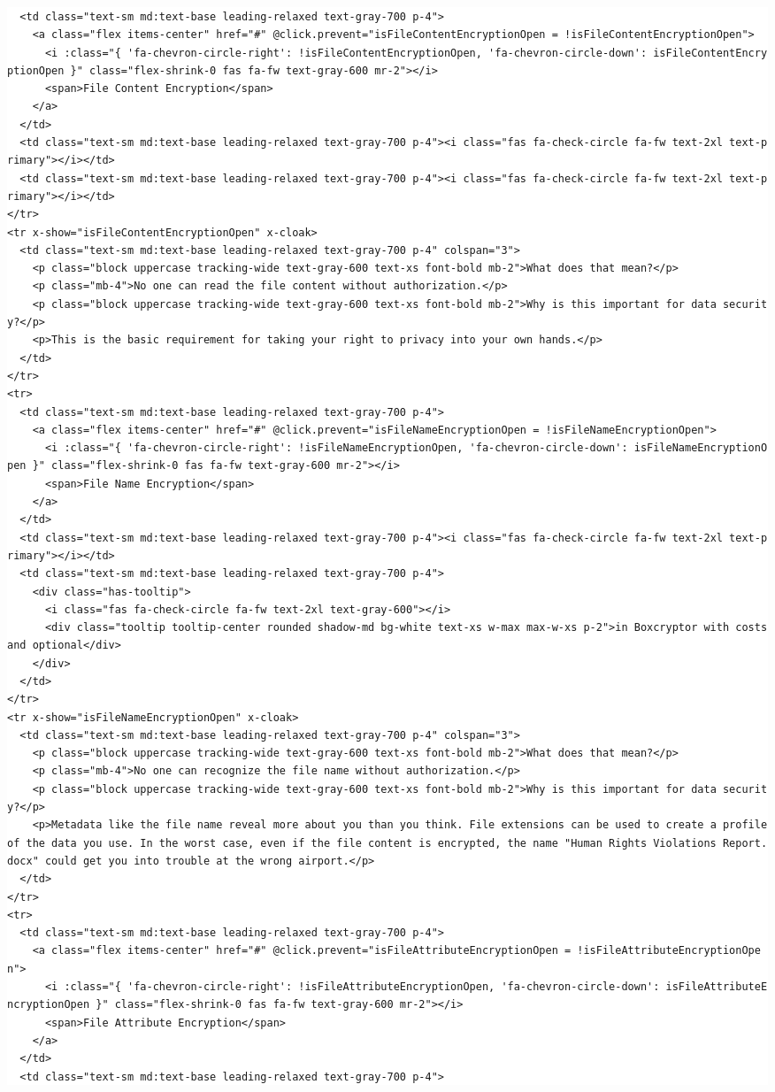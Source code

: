       <td class="text-sm md:text-base leading-relaxed text-gray-700 p-4">
        <a class="flex items-center" href="#" @click.prevent="isFileContentEncryptionOpen = !isFileContentEncryptionOpen">
          <i :class="{ 'fa-chevron-circle-right': !isFileContentEncryptionOpen, 'fa-chevron-circle-down': isFileContentEncryptionOpen }" class="flex-shrink-0 fas fa-fw text-gray-600 mr-2"></i>
          <span>File Content Encryption</span>
        </a>
      </td>
      <td class="text-sm md:text-base leading-relaxed text-gray-700 p-4"><i class="fas fa-check-circle fa-fw text-2xl text-primary"></i></td>
      <td class="text-sm md:text-base leading-relaxed text-gray-700 p-4"><i class="fas fa-check-circle fa-fw text-2xl text-primary"></i></td>
    </tr>
    <tr x-show="isFileContentEncryptionOpen" x-cloak>
      <td class="text-sm md:text-base leading-relaxed text-gray-700 p-4" colspan="3">
        <p class="block uppercase tracking-wide text-gray-600 text-xs font-bold mb-2">What does that mean?</p>
        <p class="mb-4">No one can read the file content without authorization.</p>
        <p class="block uppercase tracking-wide text-gray-600 text-xs font-bold mb-2">Why is this important for data security?</p>
        <p>This is the basic requirement for taking your right to privacy into your own hands.</p>
      </td>
    </tr>
    <tr>
      <td class="text-sm md:text-base leading-relaxed text-gray-700 p-4">
        <a class="flex items-center" href="#" @click.prevent="isFileNameEncryptionOpen = !isFileNameEncryptionOpen">
          <i :class="{ 'fa-chevron-circle-right': !isFileNameEncryptionOpen, 'fa-chevron-circle-down': isFileNameEncryptionOpen }" class="flex-shrink-0 fas fa-fw text-gray-600 mr-2"></i>
          <span>File Name Encryption</span>
        </a>
      </td>
      <td class="text-sm md:text-base leading-relaxed text-gray-700 p-4"><i class="fas fa-check-circle fa-fw text-2xl text-primary"></i></td>
      <td class="text-sm md:text-base leading-relaxed text-gray-700 p-4">
        <div class="has-tooltip">
          <i class="fas fa-check-circle fa-fw text-2xl text-gray-600"></i>
          <div class="tooltip tooltip-center rounded shadow-md bg-white text-xs w-max max-w-xs p-2">in Boxcryptor with costs and optional</div>
        </div>
      </td>
    </tr>
    <tr x-show="isFileNameEncryptionOpen" x-cloak>
      <td class="text-sm md:text-base leading-relaxed text-gray-700 p-4" colspan="3">
        <p class="block uppercase tracking-wide text-gray-600 text-xs font-bold mb-2">What does that mean?</p>
        <p class="mb-4">No one can recognize the file name without authorization.</p>
        <p class="block uppercase tracking-wide text-gray-600 text-xs font-bold mb-2">Why is this important for data security?</p>
        <p>Metadata like the file name reveal more about you than you think. File extensions can be used to create a profile of the data you use. In the worst case, even if the file content is encrypted, the name "Human Rights Violations Report.docx" could get you into trouble at the wrong airport.</p>
      </td>
    </tr>
    <tr>
      <td class="text-sm md:text-base leading-relaxed text-gray-700 p-4">
        <a class="flex items-center" href="#" @click.prevent="isFileAttributeEncryptionOpen = !isFileAttributeEncryptionOpen">
          <i :class="{ 'fa-chevron-circle-right': !isFileAttributeEncryptionOpen, 'fa-chevron-circle-down': isFileAttributeEncryptionOpen }" class="flex-shrink-0 fas fa-fw text-gray-600 mr-2"></i>
          <span>File Attribute Encryption</span>
        </a>
      </td>
      <td class="text-sm md:text-base leading-relaxed text-gray-700 p-4">